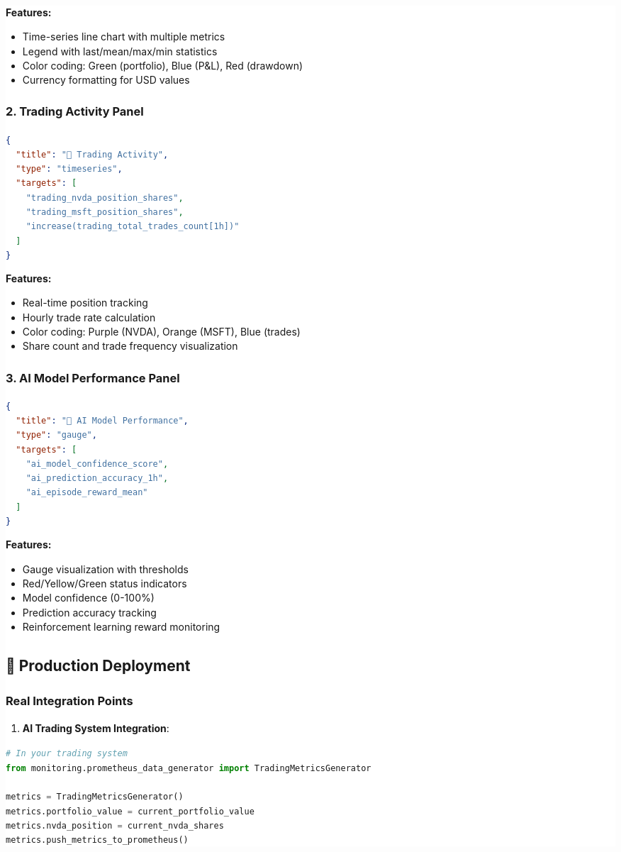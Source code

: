 **Features:**
- Time-series line chart with multiple metrics
- Legend with last/mean/max/min statistics
- Color coding: Green (portfolio), Blue (P&L), Red (drawdown)
- Currency formatting for USD values

### 2. Trading Activity Panel
```json
{
  "title": "🎯 Trading Activity", 
  "type": "timeseries",
  "targets": [
    "trading_nvda_position_shares",
    "trading_msft_position_shares",
    "increase(trading_total_trades_count[1h])"
  ]
}
```

**Features:**
- Real-time position tracking
- Hourly trade rate calculation
- Color coding: Purple (NVDA), Orange (MSFT), Blue (trades)
- Share count and trade frequency visualization

### 3. AI Model Performance Panel
```json
{
  "title": "🤖 AI Model Performance",
  "type": "gauge", 
  "targets": [
    "ai_model_confidence_score",
    "ai_prediction_accuracy_1h",
    "ai_episode_reward_mean"
  ]
}
```

**Features:**
- Gauge visualization with thresholds
- Red/Yellow/Green status indicators
- Model confidence (0-100%)
- Prediction accuracy tracking
- Reinforcement learning reward monitoring

## 🎯 Production Deployment

### Real Integration Points

1. **AI Trading System Integration**:
```python
# In your trading system
from monitoring.prometheus_data_generator import TradingMetricsGenerator

metrics = TradingMetricsGenerator()
metrics.portfolio_value = current_portfolio_value
metrics.nvda_position = current_nvda_shares
metrics.push_metrics_to_prometheus()
```
